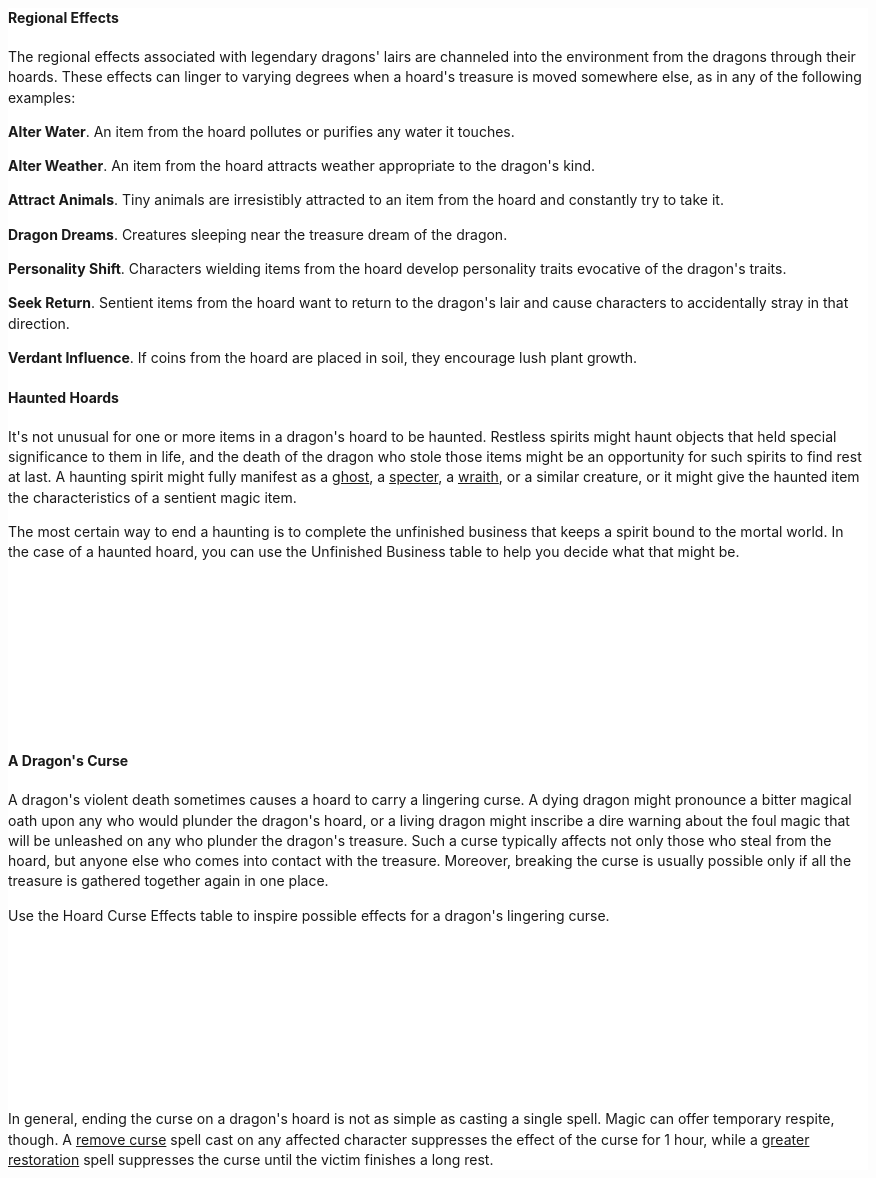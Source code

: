 #### Regional Effects

The regional effects associated with legendary dragons' lairs are channeled into the environment from the dragons through their hoards. These effects can linger to varying degrees when a hoard's treasure is moved somewhere else, as in any of the following examples:

**Alter Water**. An item from the hoard pollutes or purifies any water it touches.

**Alter Weather**. An item from the hoard attracts weather appropriate to the dragon's kind.

**Attract Animals**. Tiny animals are irresistibly attracted to an item from the hoard and constantly try to take it.

**Dragon Dreams**. Creatures sleeping near the treasure dream of the dragon.

**Personality Shift**. Characters wielding items from the hoard develop personality traits evocative of the dragon's traits.

**Seek Return**. Sentient items from the hoard want to return to the dragon's lair and cause characters to accidentally stray in that direction.

**Verdant Influence**. If coins from the hoard are placed in soil, they encourage lush plant growth.

#### Haunted Hoards

It's not unusual for one or more items in a dragon's hoard to be haunted. Restless spirits might haunt objects that held special significance to them in life, and the death of the dragon who stole those items might be an opportunity for such spirits to find rest at last. A haunting spirit might fully manifest as a [ghost](/3-Mechanics/CLI/bestiary/undead/ghost.md), a [specter](/3-Mechanics/CLI/bestiary/undead/specter.md), a [wraith](/3-Mechanics/CLI/bestiary/undead/wraith.md), or a similar creature, or it might give the haunted item the characteristics of a sentient magic item.

The most certain way to end a haunting is to complete the unfinished business that keeps a spirit bound to the mortal world. In the case of a haunted hoard, you can use the Unfinished Business table to help you decide what that might be.

![Haunted Hoards; Unfinished Business](/3-Mechanics/CLI/tables/haunted-hoards-unfinished-business-ftd.md)

#### A Dragon's Curse

A dragon's violent death sometimes causes a hoard to carry a lingering curse. A dying dragon might pronounce a bitter magical oath upon any who would plunder the dragon's hoard, or a living dragon might inscribe a dire warning about the foul magic that will be unleashed on any who plunder the dragon's treasure. Such a curse typically affects not only those who steal from the hoard, but anyone else who comes into contact with the treasure. Moreover, breaking the curse is usually possible only if all the treasure is gathered together again in one place.

Use the Hoard Curse Effects table to inspire possible effects for a dragon's lingering curse.

![A Dragon's Curse; Hoard Curse Effects](/3-Mechanics/CLI/tables/a-dragons-curse-hoard-curse-effects-ftd.md)

In general, ending the curse on a dragon's hoard is not as simple as casting a single spell. Magic can offer temporary respite, though. A [remove curse](/3-Mechanics/CLI/spells/remove-curse.md) spell cast on any affected character suppresses the effect of the curse for 1 hour, while a [greater restoration](/3-Mechanics/CLI/spells/greater-restoration.md) spell suppresses the curse until the victim finishes a long rest.
